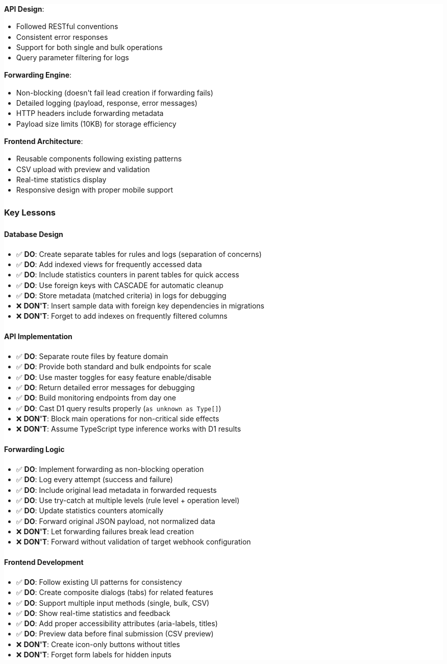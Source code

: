 **API Design**:
- Followed RESTful conventions
- Consistent error responses
- Support for both single and bulk operations
- Query parameter filtering for logs

**Forwarding Engine**:
- Non-blocking (doesn't fail lead creation if forwarding fails)
- Detailed logging (payload, response, error messages)
- HTTP headers include forwarding metadata
- Payload size limits (10KB) for storage efficiency

**Frontend Architecture**:
- Reusable components following existing patterns
- CSV upload with preview and validation
- Real-time statistics display
- Responsive design with proper mobile support

### Key Lessons

#### Database Design
- ✅ **DO**: Create separate tables for rules and logs (separation of concerns)
- ✅ **DO**: Add indexed views for frequently accessed data
- ✅ **DO**: Include statistics counters in parent tables for quick access
- ✅ **DO**: Use foreign keys with CASCADE for automatic cleanup
- ✅ **DO**: Store metadata (matched criteria) in logs for debugging
- ❌ **DON'T**: Insert sample data with foreign key dependencies in migrations
- ❌ **DON'T**: Forget to add indexes on frequently filtered columns

#### API Implementation
- ✅ **DO**: Separate route files by feature domain
- ✅ **DO**: Provide both standard and bulk endpoints for scale
- ✅ **DO**: Use master toggles for easy feature enable/disable
- ✅ **DO**: Return detailed error messages for debugging
- ✅ **DO**: Build monitoring endpoints from day one
- ✅ **DO**: Cast D1 query results properly (`as unknown as Type[]`)
- ❌ **DON'T**: Block main operations for non-critical side effects
- ❌ **DON'T**: Assume TypeScript type inference works with D1 results

#### Forwarding Logic
- ✅ **DO**: Implement forwarding as non-blocking operation
- ✅ **DO**: Log every attempt (success and failure)
- ✅ **DO**: Include original lead metadata in forwarded requests
- ✅ **DO**: Use try-catch at multiple levels (rule level + operation level)
- ✅ **DO**: Update statistics counters atomically
- ✅ **DO**: Forward original JSON payload, not normalized data
- ❌ **DON'T**: Let forwarding failures break lead creation
- ❌ **DON'T**: Forward without validation of target webhook configuration

#### Frontend Development
- ✅ **DO**: Follow existing UI patterns for consistency
- ✅ **DO**: Create composite dialogs (tabs) for related features
- ✅ **DO**: Support multiple input methods (single, bulk, CSV)
- ✅ **DO**: Show real-time statistics and feedback
- ✅ **DO**: Add proper accessibility attributes (aria-labels, titles)
- ✅ **DO**: Preview data before final submission (CSV preview)
- ❌ **DON'T**: Create icon-only buttons without titles
- ❌ **DON'T**: Forget form labels for hidden inputs
